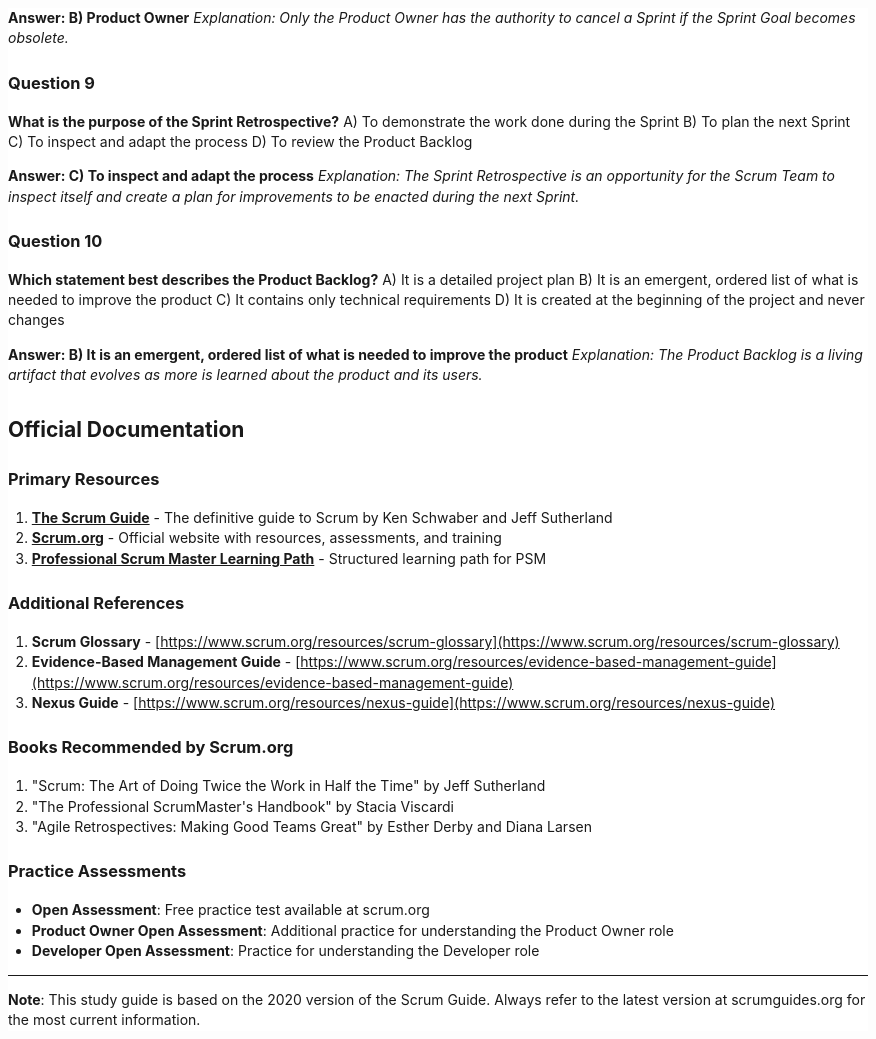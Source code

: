 **Answer: B) Product Owner**
*Explanation: Only the Product Owner has the authority to cancel a Sprint if the Sprint Goal becomes obsolete.*

### Question 9
**What is the purpose of the Sprint Retrospective?**
A) To demonstrate the work done during the Sprint
B) To plan the next Sprint
C) To inspect and adapt the process
D) To review the Product Backlog

**Answer: C) To inspect and adapt the process**
*Explanation: The Sprint Retrospective is an opportunity for the Scrum Team to inspect itself and create a plan for improvements to be enacted during the next Sprint.*

### Question 10
**Which statement best describes the Product Backlog?**
A) It is a detailed project plan
B) It is an emergent, ordered list of what is needed to improve the product
C) It contains only technical requirements
D) It is created at the beginning of the project and never changes

**Answer: B) It is an emergent, ordered list of what is needed to improve the product**
*Explanation: The Product Backlog is a living artifact that evolves as more is learned about the product and its users.*

## Official Documentation

### Primary Resources
1. **[The Scrum Guide](https://scrumguides.org/)** - The definitive guide to Scrum by Ken Schwaber and Jeff Sutherland
2. **[Scrum.org](https://www.scrum.org/)** - Official website with resources, assessments, and training
3. **[Professional Scrum Master Learning Path](https://www.scrum.org/learning-paths)** - Structured learning path for PSM

### Additional References
1. **Scrum Glossary** - [https://www.scrum.org/resources/scrum-glossary](https://www.scrum.org/resources/scrum-glossary)
2. **Evidence-Based Management Guide** - [https://www.scrum.org/resources/evidence-based-management-guide](https://www.scrum.org/resources/evidence-based-management-guide)
3. **Nexus Guide** - [https://www.scrum.org/resources/nexus-guide](https://www.scrum.org/resources/nexus-guide)

### Books Recommended by Scrum.org
1. "Scrum: The Art of Doing Twice the Work in Half the Time" by Jeff Sutherland
2. "The Professional ScrumMaster's Handbook" by Stacia Viscardi
3. "Agile Retrospectives: Making Good Teams Great" by Esther Derby and Diana Larsen

### Practice Assessments
- **Open Assessment**: Free practice test available at scrum.org
- **Product Owner Open Assessment**: Additional practice for understanding the Product Owner role
- **Developer Open Assessment**: Practice for understanding the Developer role

---

**Note**: This study guide is based on the 2020 version of the Scrum Guide. Always refer to the latest version at scrumguides.org for the most current information.
